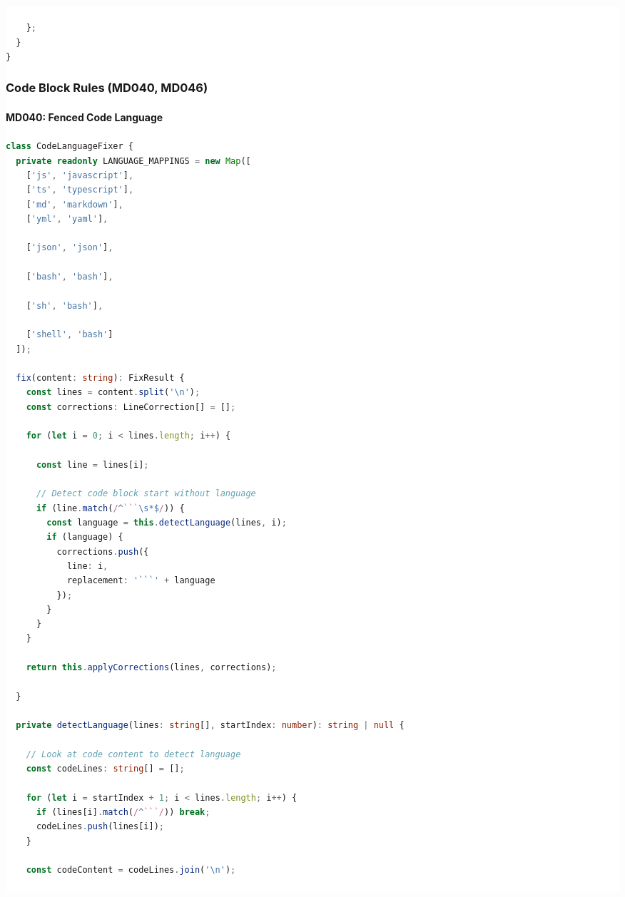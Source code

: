 ```typescript

    };
  }
}
```

### Code Block Rules (MD040, MD046)

#### MD040: Fenced Code Language

```typescript
class CodeLanguageFixer {
  private readonly LANGUAGE_MAPPINGS = new Map([
    ['js', 'javascript'],
    ['ts', 'typescript'],
    ['md', 'markdown'],
    ['yml', 'yaml'],

    ['json', 'json'],

    ['bash', 'bash'],

    ['sh', 'bash'],

    ['shell', 'bash']
  ]);
  
  fix(content: string): FixResult {
    const lines = content.split('\n');
    const corrections: LineCorrection[] = [];
    
    for (let i = 0; i < lines.length; i++) {

      const line = lines[i];

      // Detect code block start without language
      if (line.match(/^```\s*$/)) {
        const language = this.detectLanguage(lines, i);
        if (language) {
          corrections.push({
            line: i,
            replacement: '```' + language
          });
        }
      }
    }
    
    return this.applyCorrections(lines, corrections);

  }
  
  private detectLanguage(lines: string[], startIndex: number): string | null {

    // Look at code content to detect language
    const codeLines: string[] = [];
    
    for (let i = startIndex + 1; i < lines.length; i++) {
      if (lines[i].match(/^```/)) break;
      codeLines.push(lines[i]);
    }
    
    const codeContent = codeLines.join('\n');
    
```